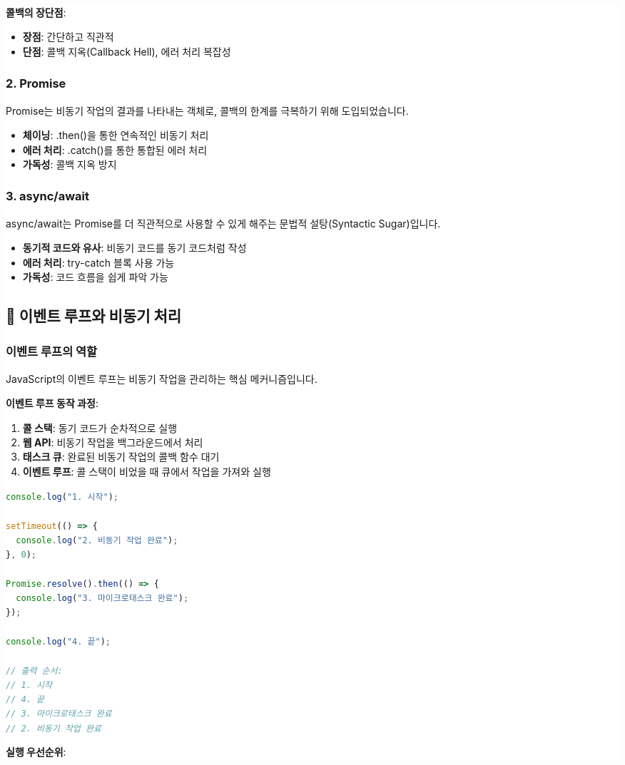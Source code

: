 **콜백의 장단점**:

- **장점**: 간단하고 직관적
- **단점**: 콜백 지옥(Callback Hell), 에러 처리 복잡성

### 2. Promise

Promise는 비동기 작업의 결과를 나타내는 객체로, 콜백의 한계를 극복하기 위해 도입되었습니다.

- **체이닝**: .then()을 통한 연속적인 비동기 처리
- **에러 처리**: .catch()를 통한 통합된 에러 처리
- **가독성**: 콜백 지옥 방지

### 3. async/await

async/await는 Promise를 더 직관적으로 사용할 수 있게 해주는 문법적 설탕(Syntactic Sugar)입니다.

- **동기적 코드와 유사**: 비동기 코드를 동기 코드처럼 작성
- **에러 처리**: try-catch 블록 사용 가능
- **가독성**: 코드 흐름을 쉽게 파악 가능

## 🔄 이벤트 루프와 비동기 처리

### 이벤트 루프의 역할

JavaScript의 이벤트 루프는 비동기 작업을 관리하는 핵심 메커니즘입니다.

**이벤트 루프 동작 과정**:

1. **콜 스택**: 동기 코드가 순차적으로 실행
2. **웹 API**: 비동기 작업을 백그라운드에서 처리
3. **태스크 큐**: 완료된 비동기 작업의 콜백 함수 대기
4. **이벤트 루프**: 콜 스택이 비었을 때 큐에서 작업을 가져와 실행

```javascript
console.log("1. 시작");

setTimeout(() => {
  console.log("2. 비동기 작업 완료");
}, 0);

Promise.resolve().then(() => {
  console.log("3. 마이크로태스크 완료");
});

console.log("4. 끝");

// 출력 순서:
// 1. 시작
// 4. 끝
// 3. 마이크로태스크 완료
// 2. 비동기 작업 완료
```

**실행 우선순위**:
